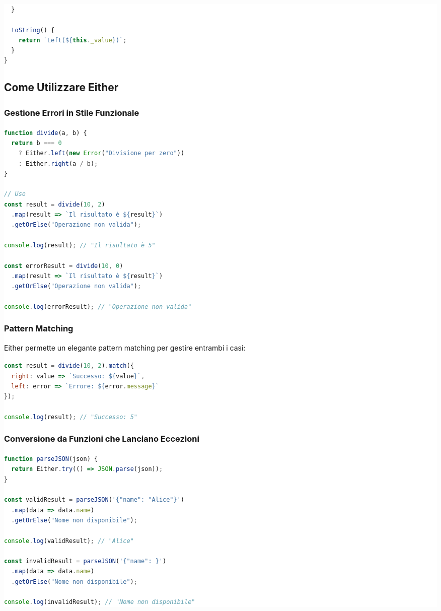 ```javascript
  }
  
  toString() {
    return `Left(${this._value})`;
  }
}
```

## Come Utilizzare Either

### Gestione Errori in Stile Funzionale

```javascript
function divide(a, b) {
  return b === 0 
    ? Either.left(new Error("Divisione per zero"))
    : Either.right(a / b);
}

// Uso
const result = divide(10, 2)
  .map(result => `Il risultato è ${result}`)
  .getOrElse("Operazione non valida");

console.log(result); // "Il risultato è 5"

const errorResult = divide(10, 0)
  .map(result => `Il risultato è ${result}`)
  .getOrElse("Operazione non valida");

console.log(errorResult); // "Operazione non valida"
```

### Pattern Matching

Either permette un elegante pattern matching per gestire entrambi i casi:

```javascript
const result = divide(10, 2).match({
  right: value => `Successo: ${value}`,
  left: error => `Errore: ${error.message}`
});

console.log(result); // "Successo: 5"
```

### Conversione da Funzioni che Lanciano Eccezioni

```javascript
function parseJSON(json) {
  return Either.try(() => JSON.parse(json));
}

const validResult = parseJSON('{"name": "Alice"}')
  .map(data => data.name)
  .getOrElse("Nome non disponibile");

console.log(validResult); // "Alice"

const invalidResult = parseJSON('{"name": }')
  .map(data => data.name)
  .getOrElse("Nome non disponibile");

console.log(invalidResult); // "Nome non disponibile"
```
